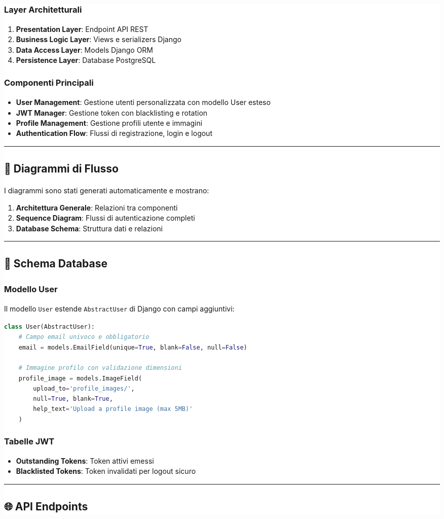 ### Layer Architetturali

1. **Presentation Layer**: Endpoint API REST
2. **Business Logic Layer**: Views e serializers Django
3. **Data Access Layer**: Models Django ORM
4. **Persistence Layer**: Database PostgreSQL

### Componenti Principali

- **User Management**: Gestione utenti personalizzata con modello User esteso
- **JWT Manager**: Gestione token con blacklisting e rotation
- **Profile Management**: Gestione profili utente e immagini
- **Authentication Flow**: Flussi di registrazione, login e logout

---

## 🔄 Diagrammi di Flusso

I diagrammi sono stati generati automaticamente e mostrano:

1. **Architettura Generale**: Relazioni tra componenti
2. **Sequence Diagram**: Flussi di autenticazione completi
3. **Database Schema**: Struttura dati e relazioni

---

## 💾 Schema Database

### Modello User

Il modello `User` estende `AbstractUser` di Django con campi aggiuntivi:

```python
class User(AbstractUser):
    # Campo email univoco e obbligatorio
    email = models.EmailField(unique=True, blank=False, null=False)
    
    # Immagine profilo con validazione dimensioni
    profile_image = models.ImageField(
        upload_to='profile_images/', 
        null=True, blank=True,
        help_text='Upload a profile image (max 5MB)'
    )
```

### Tabelle JWT

- **Outstanding Tokens**: Token attivi emessi
- **Blacklisted Tokens**: Token invalidati per logout sicuro

---

## 🌐 API Endpoints
